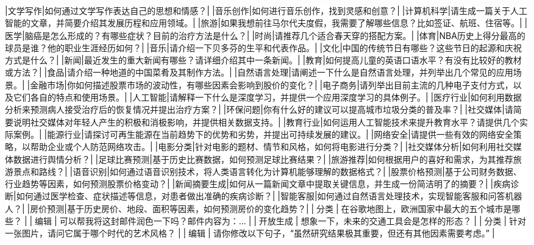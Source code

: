 |文学写作|如何通过文学写作表达自己的思想和情感？|
|音乐创作|如何进行音乐创作，找到灵感和创意？|
|计算机科学|请生成一篇关于人工智能的文章，并简要介绍其发展历程和应用领域。|
|旅游|如果我想前往马尔代夫度假，我需要了解哪些信息？比如签证、航班、住宿等。|
|医学|脑癌是怎么形成的？有哪些症状？目前的治疗方法是什么？|
|时尚|请推荐几个适合春天穿的搭配方案。|
|体育|NBA历史上得分最高的球员是谁？他的职业生涯经历如何？|
|音乐|请介绍一下贝多芬的生平和代表作品。|
|文化|中国的传统节日有哪些？这些节日的起源和庆祝方式是什么？|
|新闻|最近发生的重大新闻有哪些？请详细介绍其中一条新闻。|
|教育|如何提高儿童的英语口语水平？有没有比较好的教材或方法？|
|食品|请介绍一种地道的中国菜肴及其制作方法。|
|自然语言处理|请阐述一下什么是自然语言处理，并列举出几个常见的应用场景。|
|金融市场|你如何描述股票市场的波动性，有哪些因素会影响到股价的变化？|
|电子商务|请列举出目前主流的几种电子支付方式，以及它们各自的特点和使用场景。|
|人工智能|请解释一下什么是深度学习，并提供一个应用深度学习的具体例子。|
|医疗行业|如何利用数据分析来预测病人接受治疗后的恢复情况并提出治疗方案？|
|环保问题|你有什么好的建议可以提高城市垃圾分类的普及率？|
|社交媒体|请简要说明社交媒体对年轻人产生的积极和消极影响，并提供相关数据支持。|
|教育行业|如何运用人工智能技术来提升教育水平？请提供几个实际案例。|
|能源行业|请探讨可再生能源在当前趋势下的优势和劣势，并提出可持续发展的建议。|
|网络安全|请提供一些有效的网络安全策略，以帮助企业或个人防范网络攻击。|
|电影分类|针对电影的题材、情节和风格，如何将电影进行分类？|
|社交媒体分析|如何利用社交媒体数据进行舆情分析？|
|足球比赛预测|基于历史比赛数据，如何预测足球比赛结果？|
|旅游推荐|如何根据用户的喜好和需求，为其推荐旅游景点和路线？|
|语音识别|如何通过语音识别技术，将人类语言转化为计算机能够理解的数据格式？|
|股票价格预测|基于公司财务数据、行业趋势等因素，如何预测股票价格变动？|
|新闻摘要生成|如何从一篇新闻文章中提取关键信息，并生成一份简洁明了的摘要？|
|疾病诊断|如何通过医学检查、症状描述等信息，对患者做出准确的疾病诊断？|
|智能客服|如何通过自然语言处理技术，实现智能客服和问答机器人？|
|房价预测|基于历史房价、地段、面积等因素，如何预测房价的变化趋势？|
| 分类 | 在谷歌地图上，欧洲国家中最大的五个城市是哪些？ |
| 编辑 | 可以帮我将这封邮件润色一下吗？邮件内容为：... |
| 开放生成 | 想象一下，未来的交通工具会是怎样的形态？ |
| 分类 | 针对一张图片，请问它属于哪个时代的艺术风格？ |
| 编辑 | 请你修改以下句子，“虽然研究结果极其重要，但还有其他因素需要考虑。” |